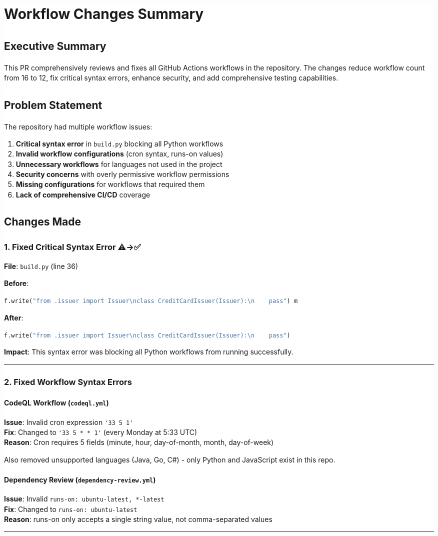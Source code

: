 # Workflow Changes Summary

## Executive Summary

This PR comprehensively reviews and fixes all GitHub Actions workflows in the repository. The changes reduce workflow count from 16 to 12, fix critical syntax errors, enhance security, and add comprehensive testing capabilities.

## Problem Statement

The repository had multiple workflow issues:
1. **Critical syntax error** in `build.py` blocking all Python workflows
2. **Invalid workflow configurations** (cron syntax, runs-on values)
3. **Unnecessary workflows** for languages not used in the project
4. **Security concerns** with overly permissive workflow permissions
5. **Missing configurations** for workflows that required them
6. **Lack of comprehensive CI/CD** coverage

## Changes Made

### 1. Fixed Critical Syntax Error ⚠️→✅
**File**: `build.py` (line 36)

**Before**:
```python
f.write("from .issuer import Issuer\nclass CreditCardIssuer(Issuer):\n    pass") m
```

**After**:
```python
f.write("from .issuer import Issuer\nclass CreditCardIssuer(Issuer):\n    pass")
```

**Impact**: This syntax error was blocking all Python workflows from running successfully.

---

### 2. Fixed Workflow Syntax Errors

#### CodeQL Workflow (`codeql.yml`)
**Issue**: Invalid cron expression `'33 5 1'`  
**Fix**: Changed to `'33 5 * * 1'` (every Monday at 5:33 UTC)  
**Reason**: Cron requires 5 fields (minute, hour, day-of-month, month, day-of-week)

Also removed unsupported languages (Java, Go, C#) - only Python and JavaScript exist in this repo.

#### Dependency Review (`dependency-review.yml`)
**Issue**: Invalid `runs-on: ubuntu-latest, *-latest`  
**Fix**: Changed to `runs-on: ubuntu-latest`  
**Reason**: runs-on only accepts a single string value, not comma-separated values

---